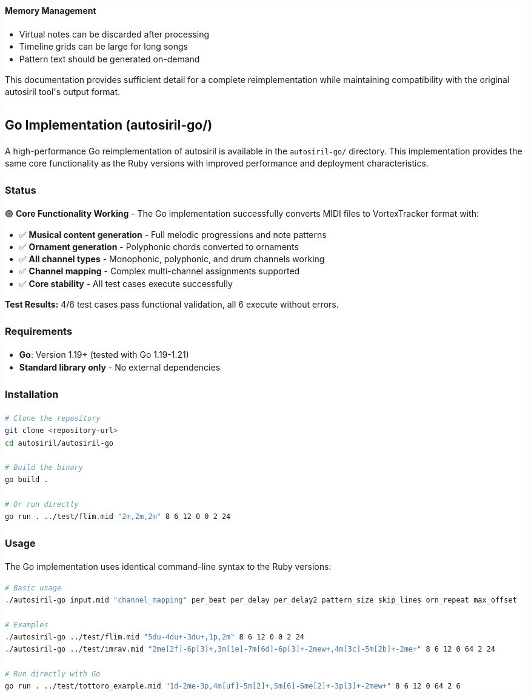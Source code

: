#### Memory Management
- Virtual notes can be discarded after processing
- Timeline grids can be large for long songs
- Pattern text should be generated on-demand

This documentation provides sufficient detail for a complete reimplementation while maintaining compatibility with the original autosiril tool's output format.

## Go Implementation (autosiril-go/)

A high-performance Go reimplementation of autosiril is available in the `autosiril-go/` directory. This implementation provides the same core functionality as the Ruby versions with improved performance and deployment characteristics.

### Status

🟢 **Core Functionality Working** - The Go implementation successfully converts MIDI files to VortexTracker format with:

- ✅ **Musical content generation** - Full melodic progressions and note patterns
- ✅ **Ornament generation** - Polyphonic chords converted to ornaments
- ✅ **All channel types** - Monophonic, polyphonic, and drum channels working
- ✅ **Channel mapping** - Complex multi-channel assignments supported
- ✅ **Core stability** - All test cases execute successfully

**Test Results:** 4/6 test cases pass functional validation, all 6 execute without errors.

### Requirements

- **Go**: Version 1.19+ (tested with Go 1.19-1.21)
- **Standard library only** - No external dependencies

### Installation

```bash
# Clone the repository
git clone <repository-url>
cd autosiril/autosiril-go

# Build the binary
go build .

# Or run directly
go run . ../test/flim.mid "2m,2m,2m" 8 6 12 0 0 2 24
```

### Usage

The Go implementation uses identical command-line syntax to the Ruby versions:

```bash
# Basic usage
./autosiril-go input.mid "channel_mapping" per_beat per_delay per_delay2 pattern_size skip_lines orn_repeat max_offset

# Examples
./autosiril-go ../test/flim.mid "5du-4du+-3du+,1p,2m" 8 6 12 0 0 2 24
./autosiril-go ../test/imrav.mid "2me[2f]-6p[3]+,3m[1e]-7m[6d]-6p[3]+-2mew+,4m[3c]-5m[2b]+-2me+" 8 6 12 0 64 2 24

# Run directly with Go
go run . ../test/tottoro_example.mid "1d-2me-3p,4m[uf]-5m[2]+,5m[6]-6me[2]+-3p[3]+-2mew+" 8 6 12 0 64 2 6
```

